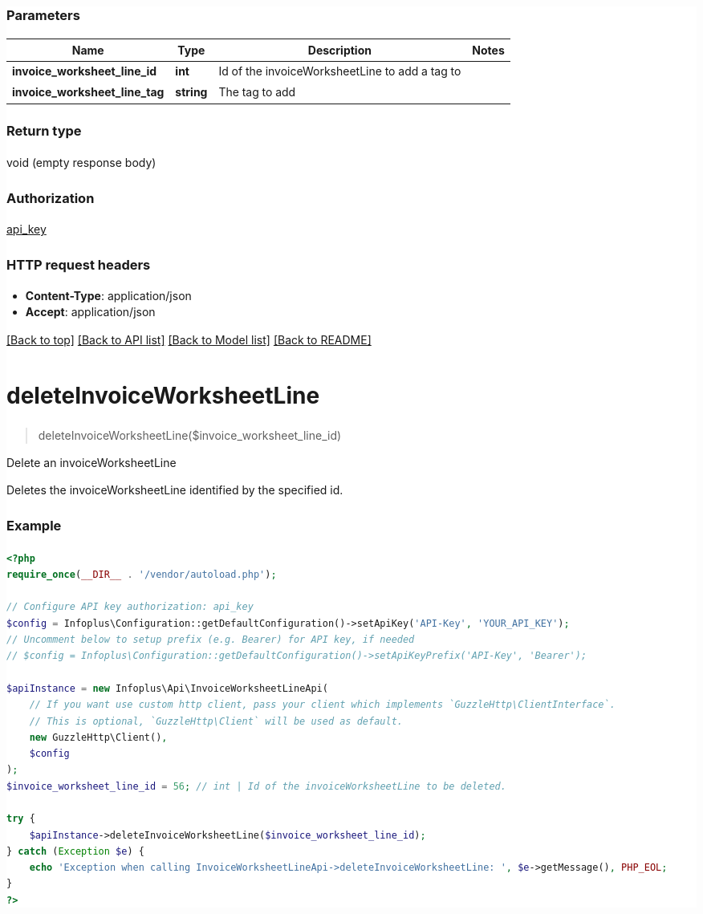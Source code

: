 ### Parameters

Name | Type | Description  | Notes
------------- | ------------- | ------------- | -------------
 **invoice_worksheet_line_id** | **int**| Id of the invoiceWorksheetLine to add a tag to |
 **invoice_worksheet_line_tag** | **string**| The tag to add |

### Return type

void (empty response body)

### Authorization

[api_key](../../README.md#api_key)

### HTTP request headers

 - **Content-Type**: application/json
 - **Accept**: application/json

[[Back to top]](#) [[Back to API list]](../../README.md#documentation-for-api-endpoints) [[Back to Model list]](../../README.md#documentation-for-models) [[Back to README]](../../README.md)

# **deleteInvoiceWorksheetLine**
> deleteInvoiceWorksheetLine($invoice_worksheet_line_id)

Delete an invoiceWorksheetLine

Deletes the invoiceWorksheetLine identified by the specified id.

### Example
```php
<?php
require_once(__DIR__ . '/vendor/autoload.php');

// Configure API key authorization: api_key
$config = Infoplus\Configuration::getDefaultConfiguration()->setApiKey('API-Key', 'YOUR_API_KEY');
// Uncomment below to setup prefix (e.g. Bearer) for API key, if needed
// $config = Infoplus\Configuration::getDefaultConfiguration()->setApiKeyPrefix('API-Key', 'Bearer');

$apiInstance = new Infoplus\Api\InvoiceWorksheetLineApi(
    // If you want use custom http client, pass your client which implements `GuzzleHttp\ClientInterface`.
    // This is optional, `GuzzleHttp\Client` will be used as default.
    new GuzzleHttp\Client(),
    $config
);
$invoice_worksheet_line_id = 56; // int | Id of the invoiceWorksheetLine to be deleted.

try {
    $apiInstance->deleteInvoiceWorksheetLine($invoice_worksheet_line_id);
} catch (Exception $e) {
    echo 'Exception when calling InvoiceWorksheetLineApi->deleteInvoiceWorksheetLine: ', $e->getMessage(), PHP_EOL;
}
?>
```

